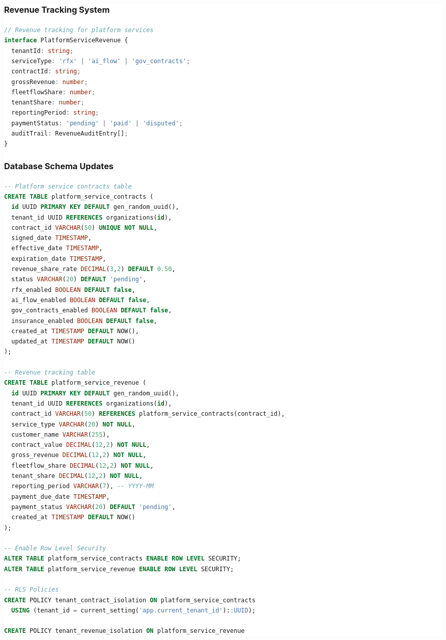 ### **Revenue Tracking System**

```typescript
// Revenue tracking for platform services
interface PlatformServiceRevenue {
  tenantId: string;
  serviceType: 'rfx' | 'ai_flow' | 'gov_contracts';
  contractId: string;
  grossRevenue: number;
  fleetflowShare: number;
  tenantShare: number;
  reportingPeriod: string;
  paymentStatus: 'pending' | 'paid' | 'disputed';
  auditTrail: RevenueAuditEntry[];
}
```

### **Database Schema Updates**

```sql
-- Platform service contracts table
CREATE TABLE platform_service_contracts (
  id UUID PRIMARY KEY DEFAULT gen_random_uuid(),
  tenant_id UUID REFERENCES organizations(id),
  contract_id VARCHAR(50) UNIQUE NOT NULL,
  signed_date TIMESTAMP,
  effective_date TIMESTAMP,
  expiration_date TIMESTAMP,
  revenue_share_rate DECIMAL(3,2) DEFAULT 0.50,
  status VARCHAR(20) DEFAULT 'pending',
  rfx_enabled BOOLEAN DEFAULT false,
  ai_flow_enabled BOOLEAN DEFAULT false,
  gov_contracts_enabled BOOLEAN DEFAULT false,
  insurance_enabled BOOLEAN DEFAULT false,
  created_at TIMESTAMP DEFAULT NOW(),
  updated_at TIMESTAMP DEFAULT NOW()
);

-- Revenue tracking table
CREATE TABLE platform_service_revenue (
  id UUID PRIMARY KEY DEFAULT gen_random_uuid(),
  tenant_id UUID REFERENCES organizations(id),
  contract_id VARCHAR(50) REFERENCES platform_service_contracts(contract_id),
  service_type VARCHAR(20) NOT NULL,
  customer_name VARCHAR(255),
  contract_value DECIMAL(12,2) NOT NULL,
  gross_revenue DECIMAL(12,2) NOT NULL,
  fleetflow_share DECIMAL(12,2) NOT NULL,
  tenant_share DECIMAL(12,2) NOT NULL,
  reporting_period VARCHAR(7), -- YYYY-MM
  payment_due_date TIMESTAMP,
  payment_status VARCHAR(20) DEFAULT 'pending',
  created_at TIMESTAMP DEFAULT NOW()
);

-- Enable Row Level Security
ALTER TABLE platform_service_contracts ENABLE ROW LEVEL SECURITY;
ALTER TABLE platform_service_revenue ENABLE ROW LEVEL SECURITY;

-- RLS Policies
CREATE POLICY tenant_contract_isolation ON platform_service_contracts
  USING (tenant_id = current_setting('app.current_tenant_id')::UUID);

CREATE POLICY tenant_revenue_isolation ON platform_service_revenue
```